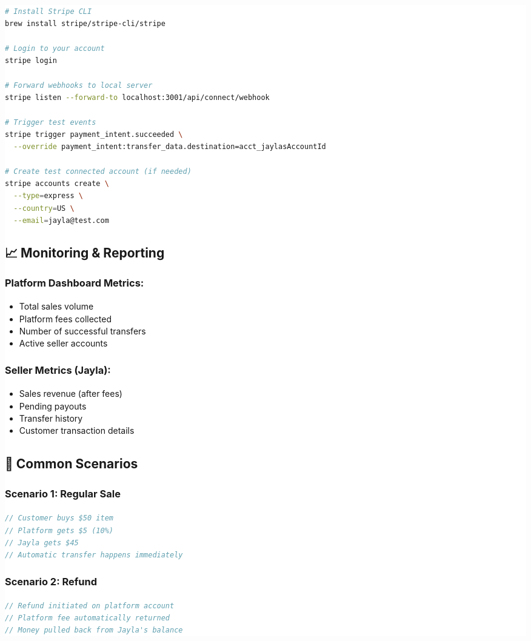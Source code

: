 ```bash
# Install Stripe CLI
brew install stripe/stripe-cli/stripe

# Login to your account
stripe login

# Forward webhooks to local server
stripe listen --forward-to localhost:3001/api/connect/webhook

# Trigger test events
stripe trigger payment_intent.succeeded \
  --override payment_intent:transfer_data.destination=acct_jaylasAccountId

# Create test connected account (if needed)
stripe accounts create \
  --type=express \
  --country=US \
  --email=jayla@test.com
```

## 📈 Monitoring & Reporting

### Platform Dashboard Metrics:
- Total sales volume
- Platform fees collected
- Number of successful transfers
- Active seller accounts

### Seller Metrics (Jayla):
- Sales revenue (after fees)
- Pending payouts
- Transfer history
- Customer transaction details

## 🔄 Common Scenarios

### Scenario 1: Regular Sale
```javascript
// Customer buys $50 item
// Platform gets $5 (10%)
// Jayla gets $45
// Automatic transfer happens immediately
```

### Scenario 2: Refund
```javascript
// Refund initiated on platform account
// Platform fee automatically returned
// Money pulled back from Jayla's balance
```
